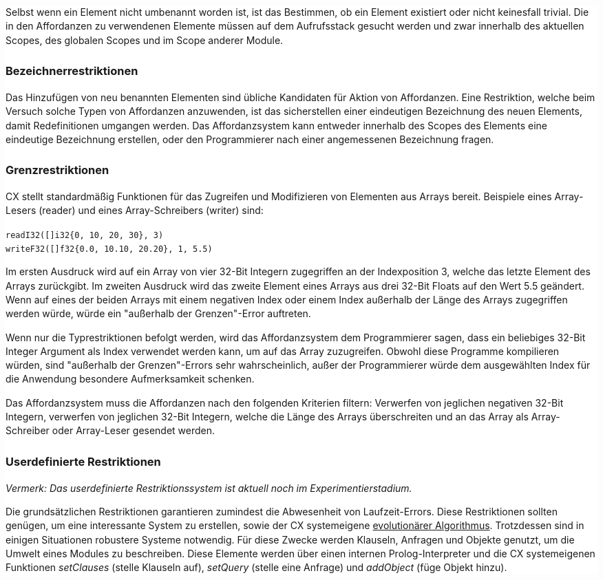 Selbst wenn ein Element nicht umbenannt worden ist, ist das Bestimmen, ob ein Element existiert
oder nicht keinesfall trivial. Die in den Affordanzen zu verwendenen Elemente müssen auf dem 
Aufrufsstack gesucht werden und zwar innerhalb des aktuellen Scopes, des globalen Scopes und im 
Scope anderer Module.

### Bezeichnerrestriktionen

Das Hinzufügen von neu benannten Elementen sind übliche Kandidaten für Aktion von Affordanzen.
Eine Restriktion, welche beim Versuch solche Typen von Affordanzen anzuwenden, ist das sicherstellen 
einer eindeutigen Bezeichnung des neuen Elements, damit Redefinitionen umgangen werden. 
Das Affordanzsystem kann entweder innerhalb des Scopes des Elements eine eindeutige Bezeichnung
erstellen, oder den Programmierer nach einer angemessenen Bezeichnung fragen.

### Grenzrestriktionen

CX stellt standardmäßig Funktionen für das Zugreifen und Modifizieren von Elementen aus Arrays bereit.
Beispiele eines Array-Lesers (reader) und eines Array-Schreibers (writer) sind:

```
readI32([]i32{0, 10, 20, 30}, 3)
writeF32([]f32{0.0, 10.10, 20.20}, 1, 5.5)
```

Im ersten Ausdruck wird auf ein Array von vier 32-Bit Integern zugegriffen an der
Indexposition 3, welche das letzte Element des Arrays zurückgibt.
Im zweiten Ausdruck wird das zweite Element eines Arrays aus drei 32-Bit Floats 
auf den Wert 5.5 geändert. Wenn auf eines der beiden Arrays mit einem negativen Index
oder einem Index außerhalb der Länge des Arrays zugegriffen werden würde, würde ein
"außerhalb der Grenzen"-Error auftreten.

Wenn nur die Typrestriktionen befolgt werden, wird das Affordanzsystem dem Programmierer
sagen, dass ein beliebiges 32-Bit Integer Argument als Index verwendet werden kann, um auf
das Array zuzugreifen. Obwohl diese Programme kompilieren würden, sind "außerhalb der Grenzen"-Errors
sehr wahrscheinlich, außer der Programmierer würde dem ausgewählten Index für die Anwendung besondere
Aufmerksamkeit schenken.

Das Affordanzsystem muss die Affordanzen nach den folgenden Kriterien filtern:
Verwerfen von jeglichen negativen 32-Bit Integern, verwerfen von jeglichen 32-Bit Integern, welche
die Länge des Arrays überschreiten und an das Array als Array-Schreiber oder Array-Leser gesendet werden.

### Userdefinierte Restriktionen

*Vermerk: Das userdefinierte Restriktionssystem ist aktuell noch im Experimentierstadium.*

Die grundsätzlichen Restriktionen garantieren zumindest die Abwesenheit von Laufzeit-Errors.
Diese Restriktionen sollten genügen, um eine interessante System zu erstellen, sowie der CX
systemeigene [evolutionärer Algorithmus](#integrated-evolutionary-algorithm). Trotzdessen sind 
in einigen Situationen robustere Systeme notwendig. Für diese Zwecke werden Klauseln, Anfragen 
und Objekte genutzt, um die Umwelt eines Modules zu beschreiben. Diese Elemente werden über einen 
internen Prolog-Interpreter und die CX systemeigenen Funktionen *setClauses* (stelle Klauseln auf),
*setQuery* (stelle eine Anfrage) und *addObject* (füge Objekt hinzu). 
